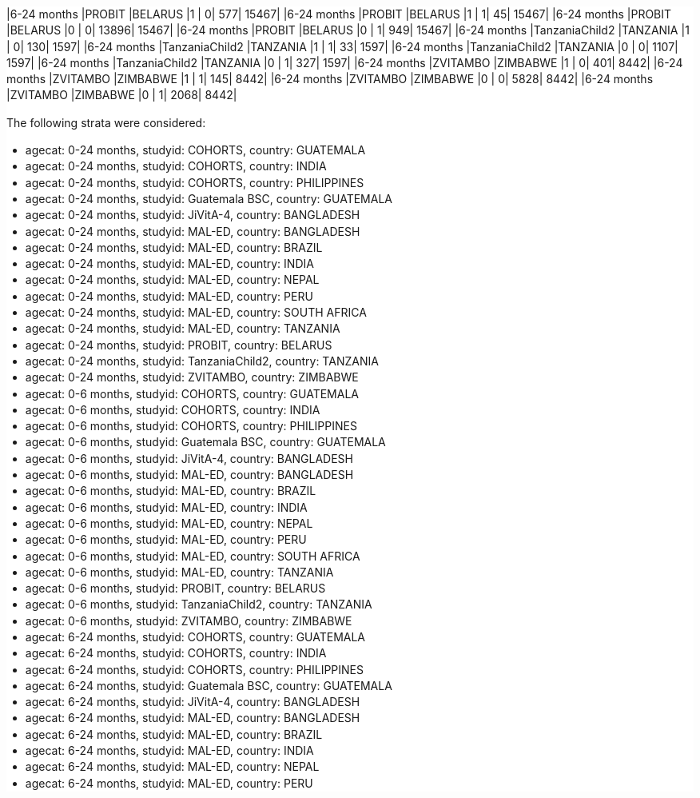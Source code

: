 |6-24 months |PROBIT         |BELARUS      |1      |            0|    577| 15467|
|6-24 months |PROBIT         |BELARUS      |1      |            1|     45| 15467|
|6-24 months |PROBIT         |BELARUS      |0      |            0|  13896| 15467|
|6-24 months |PROBIT         |BELARUS      |0      |            1|    949| 15467|
|6-24 months |TanzaniaChild2 |TANZANIA     |1      |            0|    130|  1597|
|6-24 months |TanzaniaChild2 |TANZANIA     |1      |            1|     33|  1597|
|6-24 months |TanzaniaChild2 |TANZANIA     |0      |            0|   1107|  1597|
|6-24 months |TanzaniaChild2 |TANZANIA     |0      |            1|    327|  1597|
|6-24 months |ZVITAMBO       |ZIMBABWE     |1      |            0|    401|  8442|
|6-24 months |ZVITAMBO       |ZIMBABWE     |1      |            1|    145|  8442|
|6-24 months |ZVITAMBO       |ZIMBABWE     |0      |            0|   5828|  8442|
|6-24 months |ZVITAMBO       |ZIMBABWE     |0      |            1|   2068|  8442|


The following strata were considered:

* agecat: 0-24 months, studyid: COHORTS, country: GUATEMALA
* agecat: 0-24 months, studyid: COHORTS, country: INDIA
* agecat: 0-24 months, studyid: COHORTS, country: PHILIPPINES
* agecat: 0-24 months, studyid: Guatemala BSC, country: GUATEMALA
* agecat: 0-24 months, studyid: JiVitA-4, country: BANGLADESH
* agecat: 0-24 months, studyid: MAL-ED, country: BANGLADESH
* agecat: 0-24 months, studyid: MAL-ED, country: BRAZIL
* agecat: 0-24 months, studyid: MAL-ED, country: INDIA
* agecat: 0-24 months, studyid: MAL-ED, country: NEPAL
* agecat: 0-24 months, studyid: MAL-ED, country: PERU
* agecat: 0-24 months, studyid: MAL-ED, country: SOUTH AFRICA
* agecat: 0-24 months, studyid: MAL-ED, country: TANZANIA
* agecat: 0-24 months, studyid: PROBIT, country: BELARUS
* agecat: 0-24 months, studyid: TanzaniaChild2, country: TANZANIA
* agecat: 0-24 months, studyid: ZVITAMBO, country: ZIMBABWE
* agecat: 0-6 months, studyid: COHORTS, country: GUATEMALA
* agecat: 0-6 months, studyid: COHORTS, country: INDIA
* agecat: 0-6 months, studyid: COHORTS, country: PHILIPPINES
* agecat: 0-6 months, studyid: Guatemala BSC, country: GUATEMALA
* agecat: 0-6 months, studyid: JiVitA-4, country: BANGLADESH
* agecat: 0-6 months, studyid: MAL-ED, country: BANGLADESH
* agecat: 0-6 months, studyid: MAL-ED, country: BRAZIL
* agecat: 0-6 months, studyid: MAL-ED, country: INDIA
* agecat: 0-6 months, studyid: MAL-ED, country: NEPAL
* agecat: 0-6 months, studyid: MAL-ED, country: PERU
* agecat: 0-6 months, studyid: MAL-ED, country: SOUTH AFRICA
* agecat: 0-6 months, studyid: MAL-ED, country: TANZANIA
* agecat: 0-6 months, studyid: PROBIT, country: BELARUS
* agecat: 0-6 months, studyid: TanzaniaChild2, country: TANZANIA
* agecat: 0-6 months, studyid: ZVITAMBO, country: ZIMBABWE
* agecat: 6-24 months, studyid: COHORTS, country: GUATEMALA
* agecat: 6-24 months, studyid: COHORTS, country: INDIA
* agecat: 6-24 months, studyid: COHORTS, country: PHILIPPINES
* agecat: 6-24 months, studyid: Guatemala BSC, country: GUATEMALA
* agecat: 6-24 months, studyid: JiVitA-4, country: BANGLADESH
* agecat: 6-24 months, studyid: MAL-ED, country: BANGLADESH
* agecat: 6-24 months, studyid: MAL-ED, country: BRAZIL
* agecat: 6-24 months, studyid: MAL-ED, country: INDIA
* agecat: 6-24 months, studyid: MAL-ED, country: NEPAL
* agecat: 6-24 months, studyid: MAL-ED, country: PERU
